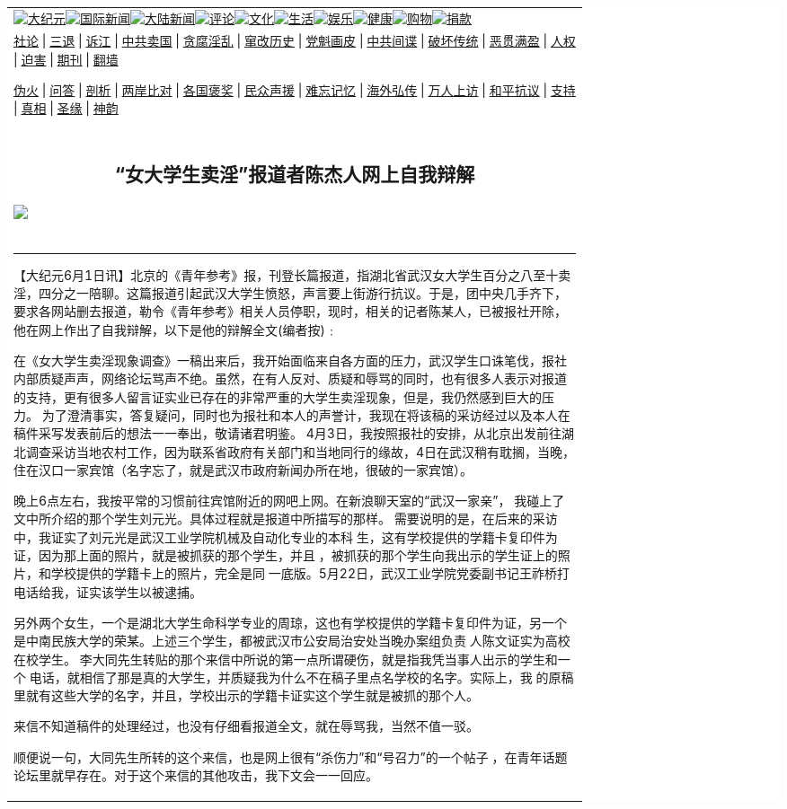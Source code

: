 <a name="1" id="1" target="_blank"></a><span id="1"></span>
<table align=center border="0"><tr><td colspan="2" VALIGN=TOP><a href="https://github.com/wm2843/djy/blob/master/gb/nsc413.md#1"><img src="https://raw.githubusercontent.com/wm2843/www/master/t/djy/1.jpg" title="大纪元"></a><a href="https://github.com/wm2843/djy/blob/master/gb/n24hr.md#1"><img src="https://raw.githubusercontent.com/wm2843/www/master/t/djy/3.jpg" title="国际新闻"></a><a href="https://github.com/wm2843/djy/blob/master/gb/nsc413.md#1"><img src="https://raw.githubusercontent.com/wm2843/www/master/t/djy/4.jpg" title="大陆新闻"></a><a href="https://github.com/wm2843/djy/blob/master/gb/news392.md#1"><img src="https://raw.githubusercontent.com/wm2843/www/master/t/djy/5.jpg" title="评论"></a><a href="https://github.com/wm2843/djy/blob/master/gb/news2007.md#1"><img src="https://raw.githubusercontent.com/wm2843/www/master/t/djy/6.jpg" title="文化"></a><a href="https://github.com/wm2843/djy/blob/master/gb/news2008.md#1"><img src="https://raw.githubusercontent.com/wm2843/www/master/t/djy/7.jpg" title="生活"></a><a href="https://github.com/wm2843/djy/blob/master/gb/ncyule.md#1"><img src="https://raw.githubusercontent.com/wm2843/www/master/t/djy/8.jpg" title="娱乐"></a><a href="https://github.com/wm2843/djy/blob/master/gb/nsc1002.md#1"><img src="https://raw.githubusercontent.com/wm2843/www/master/t/djy/9.jpg" title="健康"><a href="https://www.youlucky.com"><img src="https://raw.githubusercontent.com/wm2843/www/master/t/djy/10.jpg" title="购物"></a><a href="https://donate.epochtimes.com/?utm_medium=epochtimes&utm_source=referral&utm_campaign=donate_button_djyarticleheader"><img src="https://raw.githubusercontent.com/wm2843/www/master/t/djy/12.jpg" title="捐款"></a></td></tr>
<tr><td colspan="2" VALIGN=TOP><a target="_blank" href="https://github.com/wm2843/djy/blob/master/gb/9p.md#1">社论</a> | <a target="_blank" href="https://github.com/wm2843/djy/blob/master/gb/nf5657.md#1">三退</a> | <a target="_blank" href="https://github.com/wm2843/djy/blob/master/gb/nf6124.md#1">诉江</a> | <a target="_blank" href="https://github.com/wm2843/djy/blob/master/gb/nf1176117.md#1">中共卖国</a> | <a target="_blank" href="https://github.com/wm2843/djy/blob/master/gb/nf5773.md#1">贪腐淫乱</a> | <a target="_blank" href="https://github.com/wm2843/djy/blob/master/gb/nf1176115.md#1">窜改历史</a> | <a target="_blank" href="https://github.com/wm2843/djy/blob/master/gb/nf1176107.md#1">党魁画皮</a> | <a target="_blank" href="https://github.com/wm2843/djy/blob/master/gb/nf1320400.md#1">中共间谍</a> | <a target="_blank" href="https://github.com/wm2843/djy/blob/master/gb/nf1176114.md#1">破坏传统</a> | <a target="_blank" href="https://github.com/wm2843/ntdtv/blob/master/gb/prog447_1.md#1">恶贯满盈</a> | <a target="_blank" href="https://github.com/wm2843/djy/blob/master/gb/ncid278.md#1">人权</a> | <a target="_blank" href="https://github.com/wm2843/djy/blob/master/gb/nf1176111.md#1">迫害</a> | <a target="_blank" href="https://gitlab.com/szzdlab/mh-qikan/blob/master/README.md#1">期刊</a> | <a target="_blank" href="https://github.com/wm2843/www/blob/master/README.md?zsrh#8">翻墙</a></p><p><a target="_blank" href="https://github.com/wm2843/djy/blob/master/gb/nf5562.md#1">伪火</a> | <a target="_blank" href="https://github.com/wm2843/djy/blob/master/gb/nf4378.md#1">问答</a> | <a target="_blank" href="https://github.com/wm2843/djy/blob/master/gb/nf5792.md#1">剖析</a> | <a target="_blank" href="https://github.com/wm2843/djy/blob/master/gb/nf5735.md#1">两岸比对</a> | <a target="_blank" href="https://github.com/wm2843/djy/blob/master/gb/nf6119.md#1">各国褒奖</a> | <a target="_blank" href="https://github.com/wm2843/djy/blob/master/gb/nf6120.md#1">民众声援</a> | <a target="_blank" href="https://github.com/wm2843/djy/blob/master/gb/nf1188594.md#1">难忘记忆</a> | <a target="_blank" href="https://github.com/wm2843/djy/blob/master/gb/nf3180.md#1">海外弘传</a> | <a target="_blank" href="https://github.com/wm2843/djy/blob/master/gb/nf5410.md#1">万人上访</a> | <a target="_blank" href="https://github.com/wm2843/ntdtv/blob/master/gb/prog1530_1.md#1">和平抗议</a> | <a target="_blank" href="https://github.com/wm2843/djy/blob/master/gb/nf4386.md#1">支持</a> | <a target="_blank" href="https://github.com/wm2843/djy/blob/master/gb/nf4389.md#1">真相</a> | <a target="_blank" href="https://github.com/wm2843/djy/blob/master/gb/nf5790.md#1">圣缘</a> | <a target="_blank" href="https://github.com/wm2843/djy/blob/master/gb/nf4786.md#1">神韵</a></td></tr>
<tr><td VALIGN=TOP width="626"><h2 align=center>“女大学生卖淫”报道者陈杰人网上自我辩解</h2>
<img width="600" src="https://i.epochtimes.com/assets/uploads/2020/04/000_1QN67X-2-320x200.jpg" />
<h6></h6>
<hr>
	<p>【大纪元6月1日讯】北京的《青年参考》报，刊登长篇报道，指湖北省武汉女<ahref="https://github.com/wm2843/djy/blob/master/gb/tag/%E5%A4%A7%E5%AD%A6%E7%94%9F.md#1">大学生</a>百分之八至十卖淫，四分之一陪聊。这篇报道引起武汉大学生愤怒，声言要上街游行抗议。于是，团中央几手齐下，要求各网站删去报道，勒令《青年参考》相关人员停职，现时，相关的记者陈某人，已被报社开除，他在网上作出了自我辩解，以下是他的辩解全文(编者按)﹕</p>
<p>在《女<ahref="https://github.com/wm2843/djy/blob/master/gb/tag/%E5%A4%A7%E5%AD%A6%E7%94%9F.md#1">大学生</a>卖淫现象调查》一稿出来后，我开始面临来自各方面的压力，武汉学生口诛笔伐，报社内部质疑声声，网络论坛骂声不绝。虽然，在有人反对、质疑和辱骂的同时，也有很多人表示对报道的支持，更有很多人留言证实业已存在的非常严重的大学生卖淫现象，但是，我仍然感到巨大的压力。 为了澄清事实，答复疑问，同时也为报社和本人的声誉计，我现在将该稿的采访经过以及本人在稿件采写发表前后的想法一一奉出，敬请诸君明鉴。 4月3日，我按照报社的安排，从北京出发前往湖北调查采访当地农村工作，因为联系省政府有关部门和当地同行的缘故，4日在武汉稍有耽搁，当晚，住在汉口一家宾馆（名字忘了，就是武汉市政府新闻办所在地，很破的一家宾馆）。 </p>
<p>晚上6点左右，我按平常的习惯前往宾馆附近的网吧上网。在新浪聊天室的“武汉一家亲”， 我碰上了文中所介绍的那个学生刘元光。具体过程就是报道中所描写的那样。 需要说明的是，在后来的采访中，我证实了刘元光是武汉工业学院机械及自动化专业的本科 生，这有学校提供的学籍卡复印件为证，因为那上面的照片，就是被抓获的那个学生，并且 ，被抓获的那个学生向我出示的学生证上的照片，和学校提供的学籍卡上的照片，完全是同 一底版。5月22日，武汉工业学院党委副书记王祚桥打电话给我，证实该学生以被逮捕。 </p>
<p>另外两个女生，一个是湖北大学生命科学专业的周琼，这也有学校提供的学籍卡复印件为证，另一个是中南民族大学的荣某。上述三个学生，都被武汉市公安局治安处当晚办案组负责 人陈文证实为高校在校学生。 李大同先生转贴的那个来信中所说的第一点所谓硬伤，就是指我凭当事人出示的学生和一个 电话，就相信了那是真的大学生，并质疑我为什么不在稿子里点名学校的名字。实际上，我 的原稿里就有这些大学的名字，并且，学校出示的学籍卡证实这个学生就是被抓的那个人。 </p>
<p>来信不知道稿件的处理经过，也没有仔细看报道全文，就在辱骂我，当然不值一驳。</p>
<p>顺便说一句，大同先生所转的这个来信，也是网上很有“杀伤力”和“号召力”的一个帖子 ，在青年话题论坛里就早存在。对于这个来信的其他攻击，我下文会一一回应。 </p>